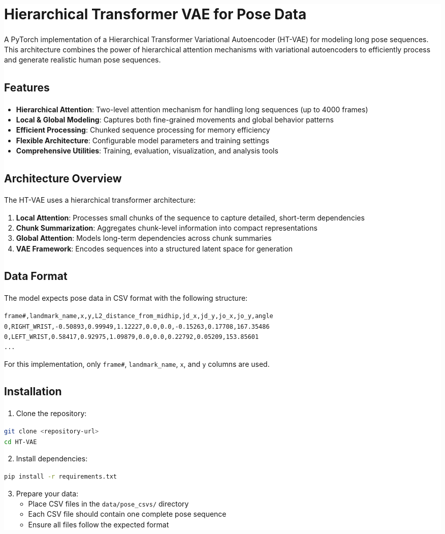 # Hierarchical Transformer VAE for Pose Data

A PyTorch implementation of a Hierarchical Transformer Variational Autoencoder (HT-VAE) for modeling long pose sequences. This architecture combines the power of hierarchical attention mechanisms with variational autoencoders to efficiently process and generate realistic human pose sequences.

## Features

- **Hierarchical Attention**: Two-level attention mechanism for handling long sequences (up to 4000 frames)
- **Local & Global Modeling**: Captures both fine-grained movements and global behavior patterns
- **Efficient Processing**: Chunked sequence processing for memory efficiency
- **Flexible Architecture**: Configurable model parameters and training settings
- **Comprehensive Utilities**: Training, evaluation, visualization, and analysis tools

## Architecture Overview

The HT-VAE uses a hierarchical transformer architecture:

1. **Local Attention**: Processes small chunks of the sequence to capture detailed, short-term dependencies
2. **Chunk Summarization**: Aggregates chunk-level information into compact representations
3. **Global Attention**: Models long-term dependencies across chunk summaries
4. **VAE Framework**: Encodes sequences into a structured latent space for generation

## Data Format

The model expects pose data in CSV format with the following structure:
```
frame#,landmark_name,x,y,L2_distance_from_midhip,jd_x,jd_y,jo_x,jo_y,angle
0,RIGHT_WRIST,-0.50893,0.99949,1.12227,0.0,0.0,-0.15263,0.17708,167.35486
0,LEFT_WRIST,0.58417,0.92975,1.09879,0.0,0.0,0.22792,0.05209,153.85601
...
```

For this implementation, only `frame#`, `landmark_name`, `x`, and `y` columns are used.

## Installation

1. Clone the repository:
```bash
git clone <repository-url>
cd HT-VAE
```

2. Install dependencies:
```bash
pip install -r requirements.txt
```

3. Prepare your data:
   - Place CSV files in the `data/pose_csvs/` directory
   - Each CSV file should contain one complete pose sequence
   - Ensure all files follow the expected format
